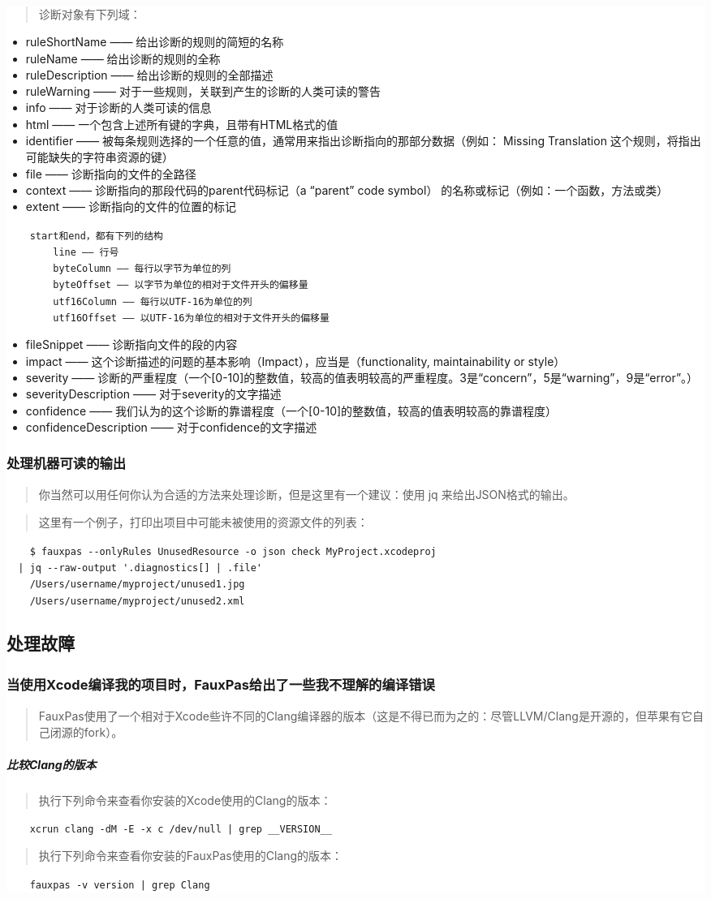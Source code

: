 > 诊断对象有下列域：

* ruleShortName —— 给出诊断的规则的简短的名称
* ruleName —— 给出诊断的规则的全称
* ruleDescription —— 给出诊断的规则的全部描述
* ruleWarning —— 对于一些规则，关联到产生的诊断的人类可读的警告
* info —— 对于诊断的人类可读的信息
* html —— 一个包含上述所有键的字典，且带有HTML格式的值
* identifier —— 被每条规则选择的一个任意的值，通常用来指出诊断指向的那部分数据（例如： Missing Translation 这个规则，将指出可能缺失的字符串资源的键）
* file —— 诊断指向的文件的全路径
* context —— 诊断指向的那段代码的parent代码标记（a “parent” code symbol） 的名称或标记（例如：一个函数，方法或类）
* extent —— 诊断指向的文件的位置的标记

```
	start和end，都有下列的结构
		line —— 行号
		byteColumn —— 每行以字节为单位的列
		byteOffset —— 以字节为单位的相对于文件开头的偏移量
		utf16Column —— 每行以UTF-16为单位的列
		utf16Offset —— 以UTF-16为单位的相对于文件开头的偏移量
```
* fileSnippet —— 诊断指向文件的段的内容
* impact —— 这个诊断描述的问题的基本影响（Impact），应当是（functionality, maintainability or style）
* severity —— 诊断的严重程度（一个[0-10]的整数值，较高的值表明较高的严重程度。3是“concern”，5是“warning”，9是“error”。）
* severityDescription —— 对于severity的文字描述
* confidence —— 我们认为的这个诊断的靠谱程度（一个[0-10]的整数值，较高的值表明较高的靠谱程度）
* confidenceDescription —— 对于confidence的文字描述

### 处理机器可读的输出
> 你当然可以用任何你认为合适的方法来处理诊断，但是这里有一个建议：使用 jq 来给出JSON格式的输出。

> 这里有一个例子，打印出项目中可能未被使用的资源文件的列表：
```
	$ fauxpas --onlyRules UnusedResource -o json check MyProject.xcodeproj
  | jq --raw-output '.diagnostics[] | .file'
	/Users/username/myproject/unused1.jpg
	/Users/username/myproject/unused2.xml
```

## 处理故障
### 当使用Xcode编译我的项目时，FauxPas给出了一些我不理解的编译错误
> FauxPas使用了一个相对于Xcode些许不同的Clang编译器的版本（这是不得已而为之的：尽管LLVM/Clang是开源的，但苹果有它自己闭源的fork）。

##### 比较Clang的版本
> 执行下列命令来查看你安装的Xcode使用的Clang的版本：

```
	xcrun clang -dM -E -x c /dev/null | grep __VERSION__
```

> 执行下列命令来查看你安装的FauxPas使用的Clang的版本：

```
	fauxpas -v version | grep Clang
```
